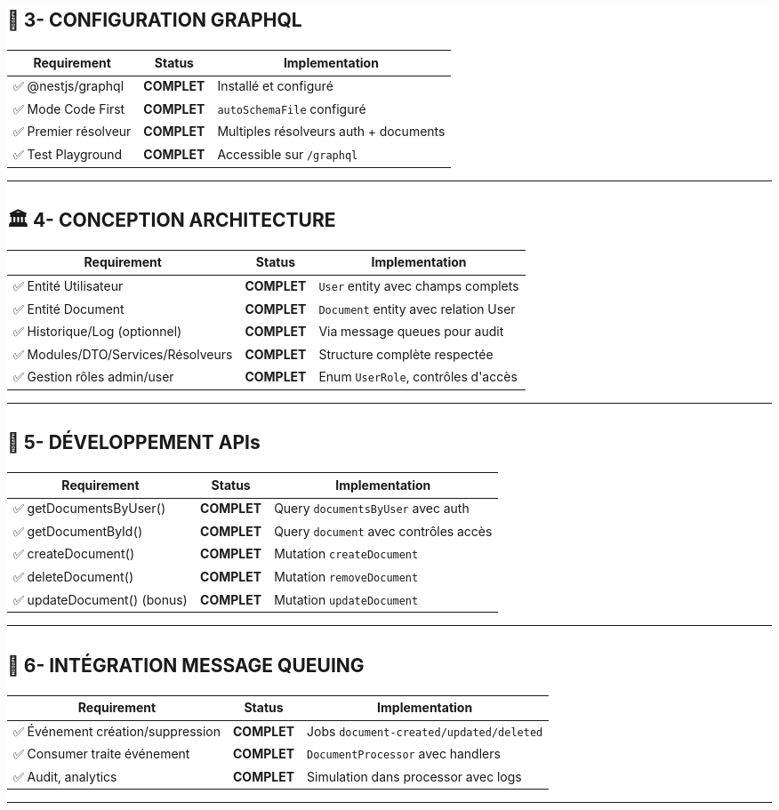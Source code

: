
## 🔗 **3- CONFIGURATION GRAPHQL**

| Requirement | Status | Implementation |
|-------------|---------|----------------|
| ✅ @nestjs/graphql | **COMPLET** | Installé et configuré |
| ✅ Mode Code First | **COMPLET** | `autoSchemaFile` configuré |
| ✅ Premier résolveur | **COMPLET** | Multiples résolveurs auth + documents |
| ✅ Test Playground | **COMPLET** | Accessible sur `/graphql` |

---

## 🏛️ **4- CONCEPTION ARCHITECTURE**

| Requirement | Status | Implementation |
|-------------|---------|----------------|
| ✅ Entité Utilisateur | **COMPLET** | `User` entity avec champs complets |
| ✅ Entité Document | **COMPLET** | `Document` entity avec relation User |
| ✅ Historique/Log (optionnel) | **COMPLET** | Via message queues pour audit |
| ✅ Modules/DTO/Services/Résolveurs | **COMPLET** | Structure complète respectée |
| ✅ Gestion rôles admin/user | **COMPLET** | Enum `UserRole`, contrôles d'accès |

---

## 🚀 **5- DÉVELOPPEMENT APIs**

| Requirement | Status | Implementation |
|-------------|---------|----------------|
| ✅ getDocumentsByUser() | **COMPLET** | Query `documentsByUser` avec auth |
| ✅ getDocumentById() | **COMPLET** | Query `document` avec contrôles accès |
| ✅ createDocument() | **COMPLET** | Mutation `createDocument` |
| ✅ deleteDocument() | **COMPLET** | Mutation `removeDocument` |
| ✅ updateDocument() (bonus) | **COMPLET** | Mutation `updateDocument` |

---

## 📨 **6- INTÉGRATION MESSAGE QUEUING**

| Requirement | Status | Implementation |
|-------------|---------|----------------|
| ✅ Événement création/suppression | **COMPLET** | Jobs `document-created/updated/deleted` |
| ✅ Consumer traite événement | **COMPLET** | `DocumentProcessor` avec handlers |
| ✅ Audit, analytics | **COMPLET** | Simulation dans processor avec logs |

---